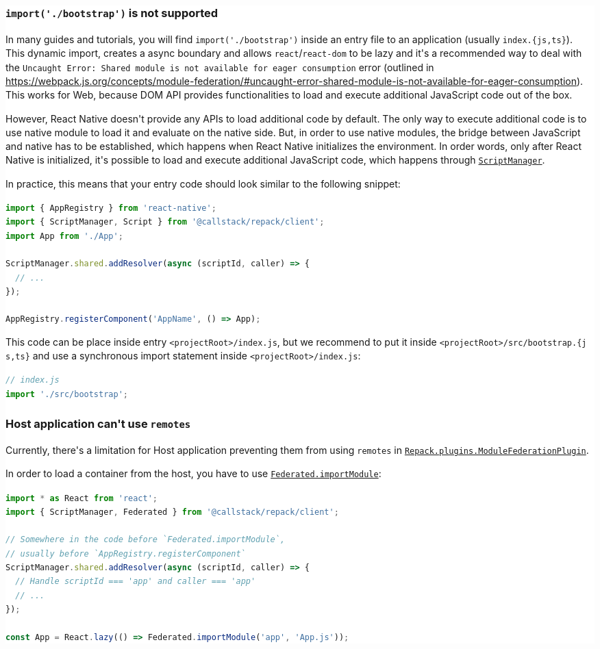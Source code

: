 ### `import('./bootstrap')` is not supported

In many guides and tutorials, you will find `import('./bootstrap')` inside an entry file to an application (usually `index.{js,ts}`). This dynamic import, creates a async boundary and allows `react`/`react-dom` to be lazy and
it's a recommended way to deal with the `Uncaught Error: Shared module is not available for eager consumption` error (outlined in https://webpack.js.org/concepts/module-federation/#uncaught-error-shared-module-is-not-available-for-eager-consumption).
This works for Web, because DOM API provides functionalities to load and execute additional JavaScript code out of the box.

However, React Native doesn't provide any APIs to load additional code by default. The only way to execute additional code is to use native module to load it and evaluate on the native side. But, in order to use native modules, the bridge between JavaScript and native has to be established, which happens when React Native initializes the environment. In order words, only after React Native is initialized, it's possible to load and execute additional JavaScript code, which happens through [`ScriptManager`](../api/repack/client/classes/ScriptManager).

In practice, this means that your entry code should look similar to the following snippet:

```js
import { AppRegistry } from 'react-native';
import { ScriptManager, Script } from '@callstack/repack/client';
import App from './App';

ScriptManager.shared.addResolver(async (scriptId, caller) => {
  // ...
});

AppRegistry.registerComponent('AppName', () => App);
```

This code can be place inside entry `<projectRoot>/index.js`, but we recommend to put it inside `<projectRoot>/src/bootstrap.{js,ts}` and use a synchronous import statement inside `<projectRoot>/index.js`:

```js
// index.js
import './src/bootstrap';
```

### Host application can't use `remotes`

Currently, there's a limitation for Host application preventing them from using `remotes` in [`Repack.plugins.ModuleFederationPlugin`](./api/repack/classes/plugins.ModuleFederationPlugin).

In order to load a container from the host, you have to use [`Federated.importModule`](../api/repack/client/functions/Federated.importModule):

```js
import * as React from 'react';
import { ScriptManager, Federated } from '@callstack/repack/client';

// Somewhere in the code before `Federated.importModule`,
// usually before `AppRegistry.registerComponent`
ScriptManager.shared.addResolver(async (scriptId, caller) => {
  // Handle scriptId === 'app' and caller === 'app'
  // ...
});

const App = React.lazy(() => Federated.importModule('app', 'App.js'));
```
